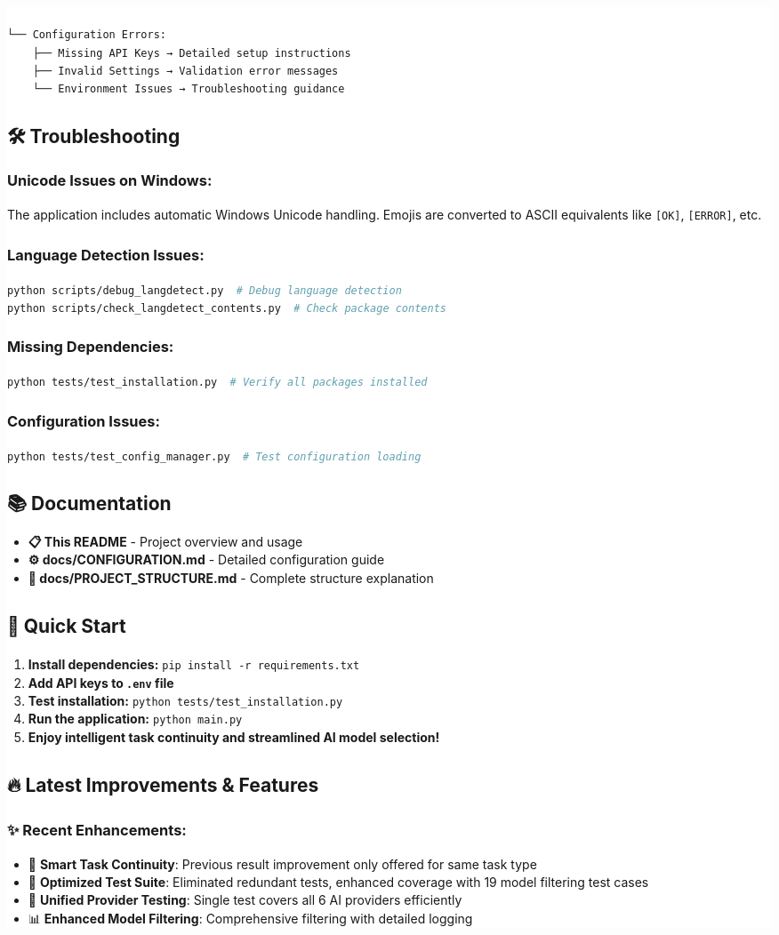 ```

└── Configuration Errors:
    ├── Missing API Keys → Detailed setup instructions
    ├── Invalid Settings → Validation error messages
    └── Environment Issues → Troubleshooting guidance
```

## 🛠️ Troubleshooting

### Unicode Issues on Windows:

The application includes automatic Windows Unicode handling. Emojis are converted to ASCII equivalents like `[OK]`,
`[ERROR]`, etc.

### Language Detection Issues:
```bash
python scripts/debug_langdetect.py  # Debug language detection
python scripts/check_langdetect_contents.py  # Check package contents
```

### Missing Dependencies:
```bash
python tests/test_installation.py  # Verify all packages installed
```

### Configuration Issues:

```bash
python tests/test_config_manager.py  # Test configuration loading
```

## 📚 Documentation

- **📋 This README** - Project overview and usage
- **⚙️ docs/CONFIGURATION.md** - Detailed configuration guide
- **📁 docs/PROJECT_STRUCTURE.md** - Complete structure explanation

## 🎉 Quick Start

1. **Install dependencies:** `pip install -r requirements.txt`
2. **Add API keys to `.env` file**
3. **Test installation:** `python tests/test_installation.py`
4. **Run the application:** `python main.py`
5. **Enjoy intelligent task continuity and streamlined AI model selection!**

## 🔥 Latest Improvements & Features

### **✨ Recent Enhancements:**
- 🔧 **Smart Task Continuity**: Previous result improvement only offered for same task type
- 🧪 **Optimized Test Suite**: Eliminated redundant tests, enhanced coverage with 19 model filtering test cases
- 🤖 **Unified Provider Testing**: Single test covers all 6 AI providers efficiently
- 📊 **Enhanced Model Filtering**: Comprehensive filtering with detailed logging
